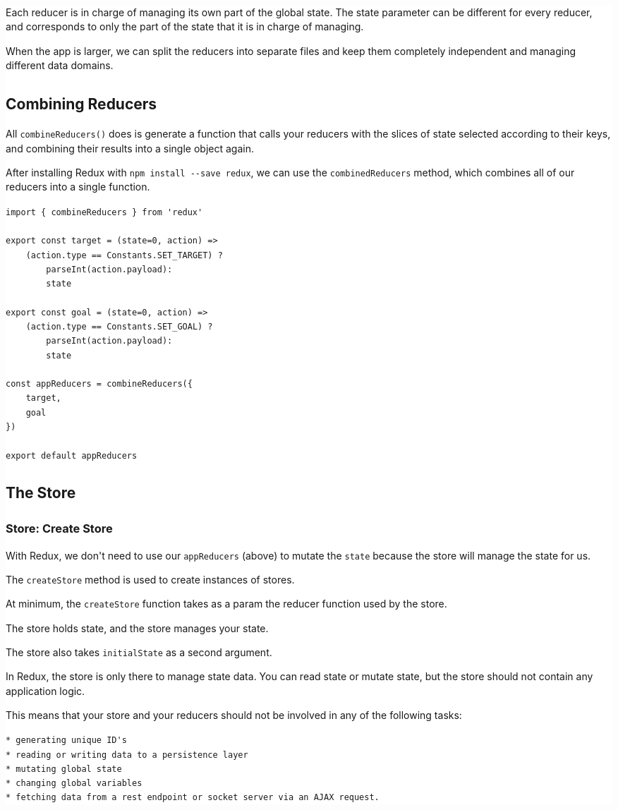 Each reducer is in charge of managing its own part of the global state. The state parameter can be different for every reducer, and corresponds to only the part of the state that it is in charge of managing.

When the app is larger, we can split the reducers into separate files and keep them completely independent and managing different data domains.



## Combining Reducers

All `combineReducers()` does is generate a function that calls your reducers with the slices of state selected according to their keys, and combining their results into a single object again.

After installing Redux with `npm install --save redux`, we can use the `combinedReducers` method, which combines all of our reducers into a single function.

    import { combineReducers } from 'redux'
    
    export const target = (state=0, action) =>
        (action.type == Constants.SET_TARGET) ?
            parseInt(action.payload):
            state
	
    export const goal = (state=0, action) =>
        (action.type == Constants.SET_GOAL) ?
            parseInt(action.payload):
            state
    
    const appReducers = combineReducers({
        target,
        goal
    })
    
    export default appReducers

## The Store

### Store: Create Store

With Redux, we don't need to use our `appReducers` (above) to mutate the `state` because the store will manage the state for us. 

The `createStore` method is used to create instances of stores. 

At minimum, the `createStore` function takes as a param the reducer function used by the store.

The store holds state, and the store manages your state.

The store also takes `initialState` as a second argument. 

In Redux, the store is only there to manage state data. You can read state or mutate state, but the store should not contain any application logic. 

This means that your store and your reducers should not be involved in any of the following tasks:
	
	* generating unique ID's
	* reading or writing data to a persistence layer
	* mutating global state
	* changing global variables
	* fetching data from a rest endpoint or socket server via an AJAX request. 
